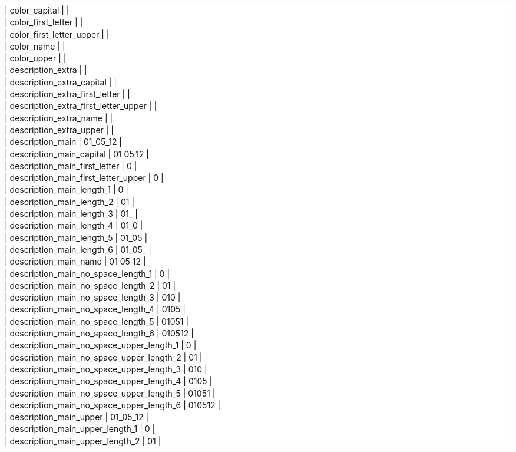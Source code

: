 | color_capital |  |  
| color_first_letter |  |  
| color_first_letter_upper |  |  
| color_name |  |  
| color_upper |  |  
| description_extra |  |  
| description_extra_capital |  |  
| description_extra_first_letter |  |  
| description_extra_first_letter_upper |  |  
| description_extra_name |  |  
| description_extra_upper |  |  
| description_main | 01_05_12 |  
| description_main_capital | 01 05.12 |  
| description_main_first_letter | 0 |  
| description_main_first_letter_upper | 0 |  
| description_main_length_1 | 0 |  
| description_main_length_2 | 01 |  
| description_main_length_3 | 01_ |  
| description_main_length_4 | 01_0 |  
| description_main_length_5 | 01_05 |  
| description_main_length_6 | 01_05_ |  
| description_main_name | 01 05 12 |  
| description_main_no_space_length_1 | 0 |  
| description_main_no_space_length_2 | 01 |  
| description_main_no_space_length_3 | 010 |  
| description_main_no_space_length_4 | 0105 |  
| description_main_no_space_length_5 | 01051 |  
| description_main_no_space_length_6 | 010512 |  
| description_main_no_space_upper_length_1 | 0 |  
| description_main_no_space_upper_length_2 | 01 |  
| description_main_no_space_upper_length_3 | 010 |  
| description_main_no_space_upper_length_4 | 0105 |  
| description_main_no_space_upper_length_5 | 01051 |  
| description_main_no_space_upper_length_6 | 010512 |  
| description_main_upper | 01_05_12 |  
| description_main_upper_length_1 | 0 |  
| description_main_upper_length_2 | 01 |  